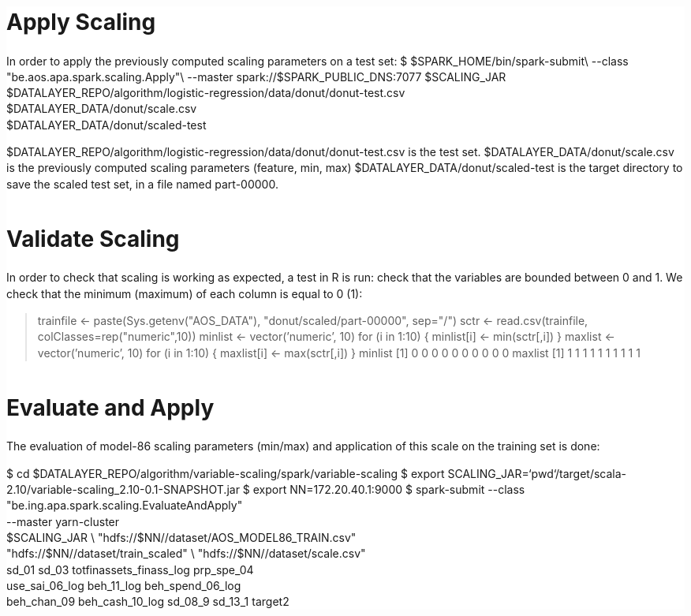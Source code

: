 # Apply Scaling

In order to apply the previously computed scaling parameters on a test set:
$ $SPARK_HOME/bin/spark-submit\
  --class "be.aos.apa.spark.scaling.Apply"\
  --master spark://$SPARK_PUBLIC_DNS:7077 $SCALING_JAR \
  $DATALAYER_REPO/algorithm/logistic-regression/data/donut/donut-test.csv \
  $DATALAYER_DATA/donut/scale.csv \
  $DATALAYER_DATA/donut/scaled-test

$DATALAYER_REPO/algorithm/logistic-regression/data/donut/donut-test.csv is the test
set.
$DATALAYER_DATA/donut/scale.csv is the previously computed scaling parameters
(feature, min, max)
$DATALAYER_DATA/donut/scaled-test is the target directory to save the scaled test
set, in a file named part-00000.

# Validate Scaling

In order to check that scaling is working as expected, a test in R is run: check
that the variables are bounded between 0 and 1. We check that the minimum
(maximum) of each column is equal to 0 (1):

> trainfile <- paste(Sys.getenv("AOS_DATA"), "donut/scaled/part-00000", sep="/")
> sctr <- read.csv(trainfile,
colClasses=rep("numeric",10))
> minlist <- vector(’numeric’, 10)
> for (i in 1:10) { minlist[i] <- min(sctr[,i]) }
> maxlist <- vector(’numeric’, 10)
> for (i in 1:10) { maxlist[i] <- max(sctr[,i]) }
> minlist
[1] 0 0 0 0 0 0 0 0 0 0
> maxlist
[1] 1 1 1 1 1 1 1 1 1 1

# Evaluate and Apply

The evaluation of model-86 scaling parameters (min/max) and application of
this scale on the training set is done:

$ cd $DATALAYER_REPO/algorithm/variable-scaling/spark/variable-scaling
$ export SCALING_JAR=‘pwd‘/target/scala-2.10/variable-scaling_2.10-0.1-SNAPSHOT.jar
$ export NN=172.20.40.1:9000
$ spark-submit --class "be.ing.apa.spark.scaling.EvaluateAndApply" \
  --master yarn-cluster \
  $SCALING_JAR \
  "hdfs://$NN//dataset/AOS_MODEL86_TRAIN.csv" \
  "hdfs://$NN//dataset/train_scaled" \
  "hdfs://$NN//dataset/scale.csv" \
  sd_01 sd_03 totfinassets_finass_log prp_spe_04 \
  use_sai_06_log beh_11_log beh_spend_06_log \
  beh_chan_09 beh_cash_10_log sd_08_9 sd_13_1 target2
